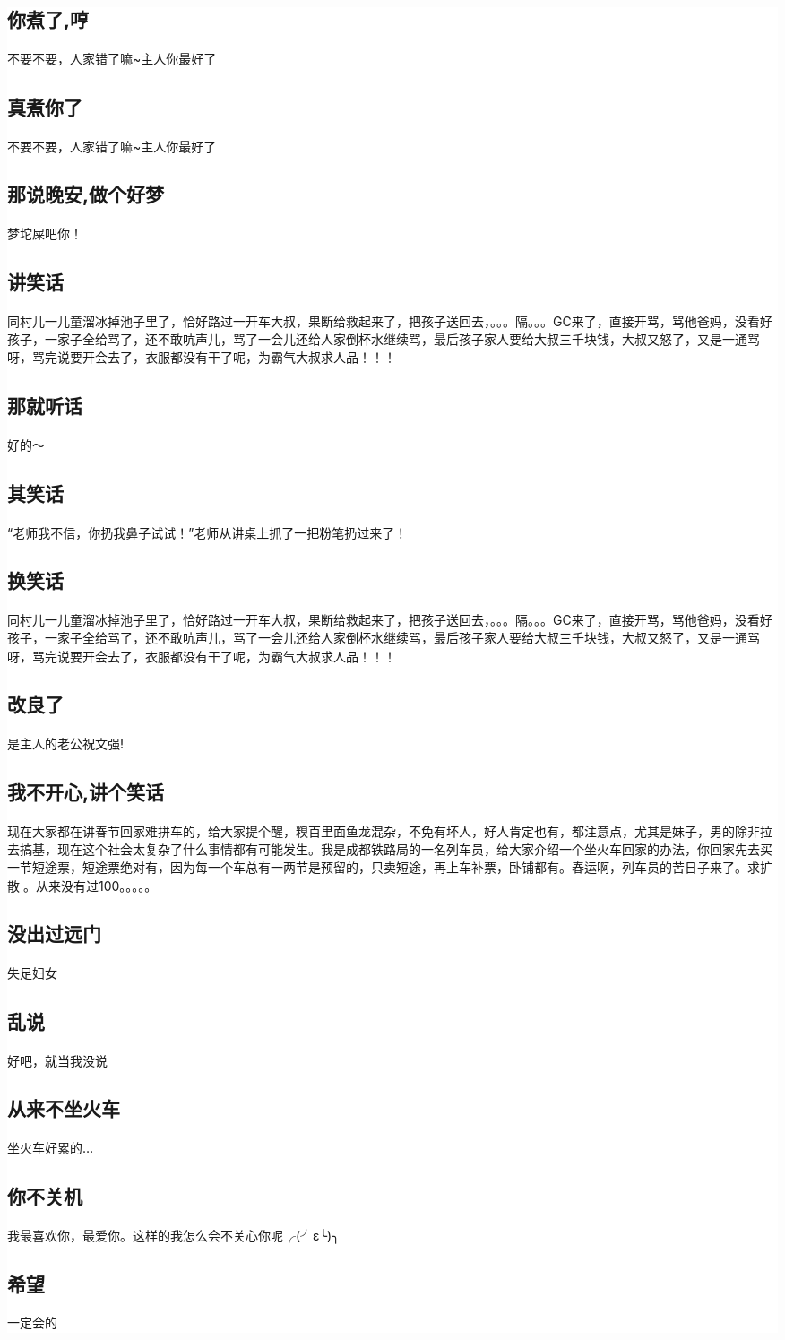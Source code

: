## 你煮了,哼
不要不要，人家错了嘛~主人你最好了

## 真煮你了
不要不要，人家错了嘛~主人你最好了

## 那说晚安,做个好梦
梦坨屎吧你！

## 讲笑话
同村儿一儿童溜冰掉池子里了，恰好路过一开车大叔，果断给救起来了，把孩子送回去，。。。隔。。。GC来了，直接开骂，骂他爸妈，没看好孩子，一家子全给骂了，还不敢吭声儿，骂了一会儿还给人家倒杯水继续骂，最后孩子家人要给大叔三千块钱，大叔又怒了，又是一通骂呀，骂完说要开会去了，衣服都没有干了呢，为霸气大叔求人品！！！

## 那就听话
好的〜

## 其笑话
“老师我不信，你扔我鼻子试试！”老师从讲桌上抓了一把粉笔扔过来了！

## 换笑话
同村儿一儿童溜冰掉池子里了，恰好路过一开车大叔，果断给救起来了，把孩子送回去，。。。隔。。。GC来了，直接开骂，骂他爸妈，没看好孩子，一家子全给骂了，还不敢吭声儿，骂了一会儿还给人家倒杯水继续骂，最后孩子家人要给大叔三千块钱，大叔又怒了，又是一通骂呀，骂完说要开会去了，衣服都没有干了呢，为霸气大叔求人品！！！

## 改良了
是主人的老公祝文强!

## 我不开心,讲个笑话
现在大家都在讲春节回家难拼车的，给大家提个醒，糗百里面鱼龙混杂，不免有坏人，好人肯定也有，都注意点，尤其是妹子，男的除非拉去搞基，现在这个社会太复杂了什么事情都有可能发生。我是成都铁路局的一名列车员，给大家介绍一个坐火车回家的办法，你回家先去买一节短途票，短途票绝对有，因为每一个车总有一两节是预留的，只卖短途，再上车补票，卧铺都有。春运啊，列车员的苦日子来了。求扩散 。从来没有过100。。。。。

## 没出过远门
失足妇女

## 乱说
好吧，就当我没说

## 从来不坐火车
坐火车好累的…

## 你不关机
我最喜欢你，最爱你。这样的我怎么会不关心你呢╭(╯ε╰)╮

## 希望
一定会的
